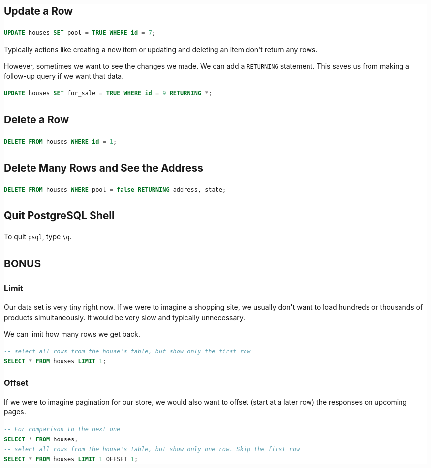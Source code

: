 ## Update a Row

```SQL
UPDATE houses SET pool = TRUE WHERE id = 7;
```

Typically actions like creating a new item or updating and deleting an item don't return any rows.

However, sometimes we want to see the changes we made. We can add a `RETURNING` statement. This saves us from making a follow-up query if we want that data.

```SQL
UPDATE houses SET for_sale = TRUE WHERE id = 9 RETURNING *;
```

## Delete a Row

```SQL
DELETE FROM houses WHERE id = 1;
```

## Delete Many Rows and See the Address

```SQL
DELETE FROM houses WHERE pool = false RETURNING address, state;
```

## Quit PostgreSQL Shell

To quit `psql`, type `\q`.

## BONUS

### Limit

Our data set is very tiny right now. If we were to imagine a shopping site, we usually don't want to load hundreds or thousands of products simultaneously. It would be very slow and typically unnecessary.

We can limit how many rows we get back.

```SQL
-- select all rows from the house's table, but show only the first row
SELECT * FROM houses LIMIT 1;
```

### Offset

If we were to imagine pagination for our store, we would also want to offset (start at a later row) the responses on upcoming pages.

```SQL
-- For comparison to the next one
SELECT * FROM houses;
-- select all rows from the house's table, but show only one row. Skip the first row
SELECT * FROM houses LIMIT 1 OFFSET 1;

```
